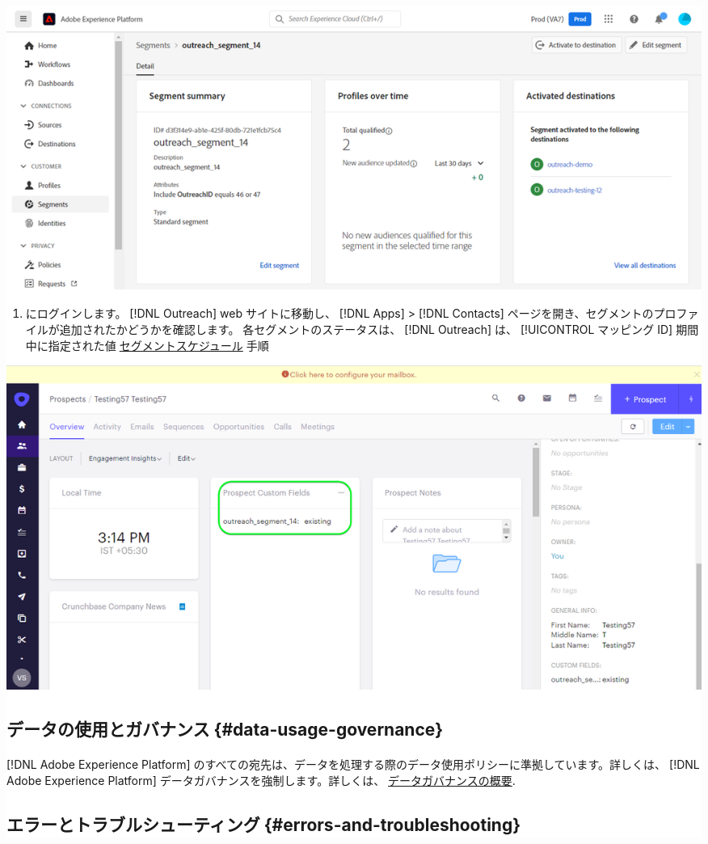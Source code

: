    ![セグメントの概要を示す Platform UI のスクリーンショット。](../../assets/catalog/crm/outreach/segment.png)

1. にログインします。 [!DNL Outreach] web サイトに移動し、 [!DNL Apps] > [!DNL Contacts] ページを開き、セグメントのプロファイルが追加されたかどうかを確認します。 各セグメントのステータスは、 [!DNL Outreach] は、 [!UICONTROL マッピング ID] 期間中に指定された値 [セグメントスケジュール](#schedule-segment-export-example) 手順

![Outreach UI のスクリーンショットに、Outreach の見込み客ページと、更新されたセグメントのステータスが表示されています。](../../assets/catalog/crm/outreach/outreach-prospect.png)

## データの使用とガバナンス {#data-usage-governance}

[!DNL Adobe Experience Platform] のすべての宛先は、データを処理する際のデータ使用ポリシーに準拠しています。詳しくは、 [!DNL Adobe Experience Platform] データガバナンスを強制します。詳しくは、 [データガバナンスの概要](/help/data-governance/home.md).

## エラーとトラブルシューティング {#errors-and-troubleshooting}
